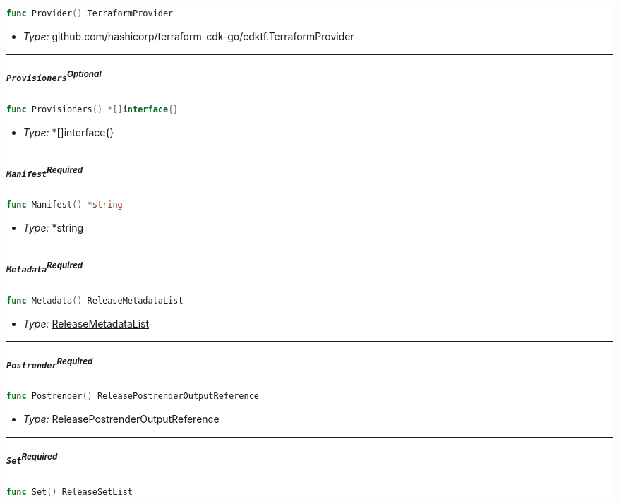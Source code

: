 ```go
func Provider() TerraformProvider
```

- *Type:* github.com/hashicorp/terraform-cdk-go/cdktf.TerraformProvider

---

##### `Provisioners`<sup>Optional</sup> <a name="Provisioners" id="@cdktf/provider-helm.release.Release.property.provisioners"></a>

```go
func Provisioners() *[]interface{}
```

- *Type:* *[]interface{}

---

##### `Manifest`<sup>Required</sup> <a name="Manifest" id="@cdktf/provider-helm.release.Release.property.manifest"></a>

```go
func Manifest() *string
```

- *Type:* *string

---

##### `Metadata`<sup>Required</sup> <a name="Metadata" id="@cdktf/provider-helm.release.Release.property.metadata"></a>

```go
func Metadata() ReleaseMetadataList
```

- *Type:* <a href="#@cdktf/provider-helm.release.ReleaseMetadataList">ReleaseMetadataList</a>

---

##### `Postrender`<sup>Required</sup> <a name="Postrender" id="@cdktf/provider-helm.release.Release.property.postrender"></a>

```go
func Postrender() ReleasePostrenderOutputReference
```

- *Type:* <a href="#@cdktf/provider-helm.release.ReleasePostrenderOutputReference">ReleasePostrenderOutputReference</a>

---

##### `Set`<sup>Required</sup> <a name="Set" id="@cdktf/provider-helm.release.Release.property.set"></a>

```go
func Set() ReleaseSetList
```
